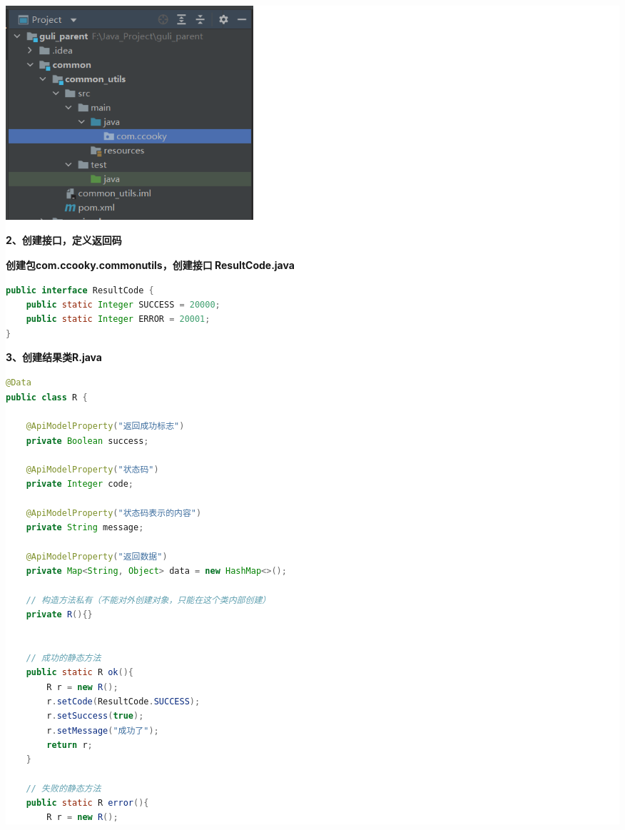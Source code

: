 <img src="images/image-20220622185551367.png" alt="image-20220622185551367" style="zoom:80%;" />

**2、创建接口，定义返回码**

**创建包com.ccooky.commonutils，创建接口 ResultCode.java**

```java
public interface ResultCode {
    public static Integer SUCCESS = 20000;
    public static Integer ERROR = 20001;
}
```

 **3、创建结果类R.java**

```java
@Data
public class R {

    @ApiModelProperty("返回成功标志")
    private Boolean success;

    @ApiModelProperty("状态码")
    private Integer code;

    @ApiModelProperty("状态码表示的内容")
    private String message;

    @ApiModelProperty("返回数据")
    private Map<String, Object> data = new HashMap<>();

    // 构造方法私有（不能对外创建对象，只能在这个类内部创建）
    private R(){}


    // 成功的静态方法
    public static R ok(){
        R r = new R();
        r.setCode(ResultCode.SUCCESS);
        r.setSuccess(true);
        r.setMessage("成功了");
        return r;
    }

    // 失败的静态方法
    public static R error(){
        R r = new R();
```
